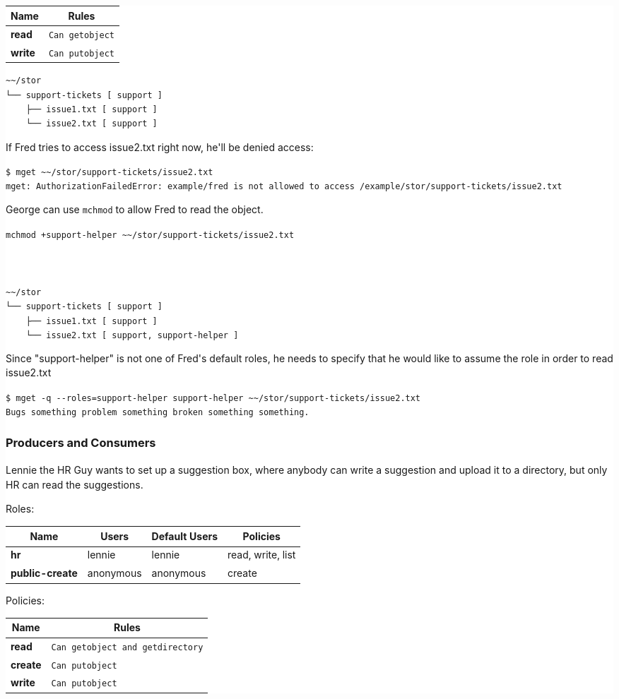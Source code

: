 | Name | Rules |
| --- | --- |
| **read** | `Can getobject` |
| **write** | `Can putobject` |

    ~~/stor
    └── support-tickets [ support ]
        ├── issue1.txt [ support ]
        └── issue2.txt [ support ]

If Fred tries to access issue2.txt right now, he'll be denied access:

    $ mget ~~/stor/support-tickets/issue2.txt
    mget: AuthorizationFailedError: example/fred is not allowed to access /example/stor/support-tickets/issue2.txt

George can use `mchmod` to allow Fred to read the object.

    mchmod +support-helper ~~/stor/support-tickets/issue2.txt



    ~~/stor
    └── support-tickets [ support ]
        ├── issue1.txt [ support ]
        └── issue2.txt [ support, support-helper ]

Since "support-helper" is not one of Fred's default roles, he needs to specify
that he would like to assume the role in order to read issue2.txt

    $ mget -q --roles=support-helper support-helper ~~/stor/support-tickets/issue2.txt
    Bugs something problem something broken something something.

### Producers and Consumers

Lennie the HR Guy wants to set up a suggestion box, where anybody can write a
suggestion and upload it to a directory, but only HR can read the suggestions.

Roles:

| Name | Users | Default Users | Policies |
| --- | --- | --- | --- |
| **hr** | lennie | lennie | read, write, list |
| **public-create** | anonymous | anonymous | create |

Policies:

| Name | Rules |
| --- | --- |
| **read** | `Can getobject and getdirectory` |
| **create** | `Can putobject` |
| **write** | `Can putobject` |


[aperture]: https://github.com/joyent/node-aperture
[types]: https://github.com/joyent/node-aperture#types